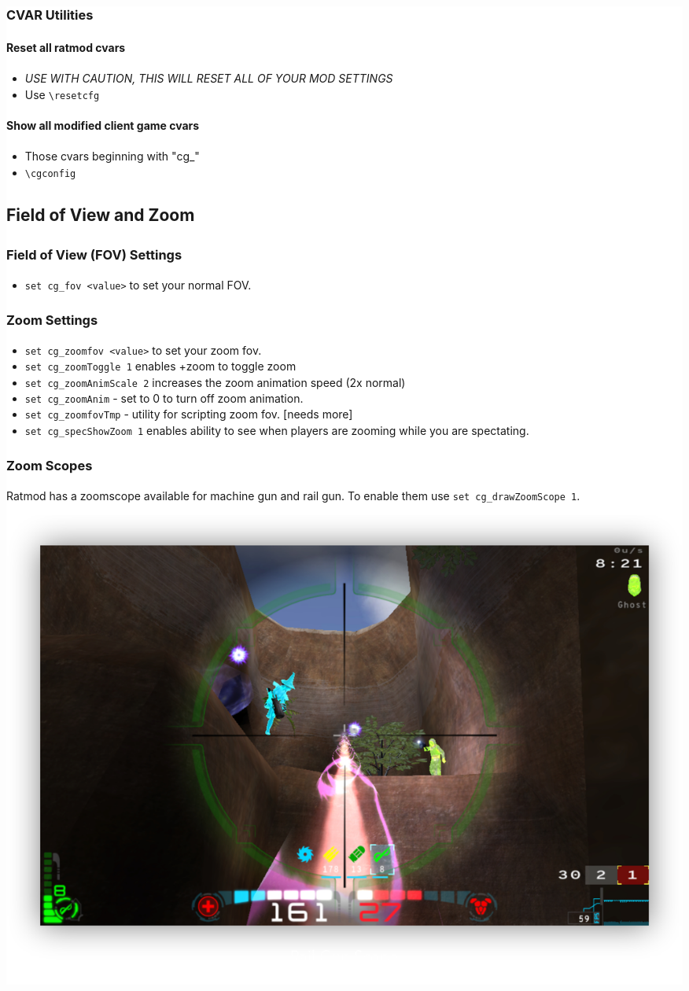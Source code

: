 



### CVAR Utilities
#### Reset all ratmod cvars 
- *USE WITH CAUTION, THIS WILL RESET ALL OF YOUR MOD SETTINGS*
- Use `\resetcfg`

#### Show all modified client game cvars
- Those cvars beginning with "cg_"
- `\cgconfig`


## Field of View and Zoom

### Field of View (FOV) Settings
- `set cg_fov <value>` to set your normal FOV. 

### Zoom Settings
- `set cg_zoomfov <value>` to set your zoom fov.
- `set cg_zoomToggle 1` enables +zoom to toggle zoom
- `set cg_zoomAnimScale 2` increases the zoom animation speed (2x normal)
- `set cg_zoomAnim` - set to 0 to turn off zoom animation.
- `set cg_zoomfovTmp` - utility for scripting zoom fov. [needs more]
- `set cg_specShowZoom 1` enables ability to see when players are zooming while you are spectating.

### Zoom Scopes

Ratmod has a zoomscope available for machine gun and rail gun. To enable them use `set cg_drawZoomScope 1`. 

![zoom scope](images/screenshots/zoomscope.png)
